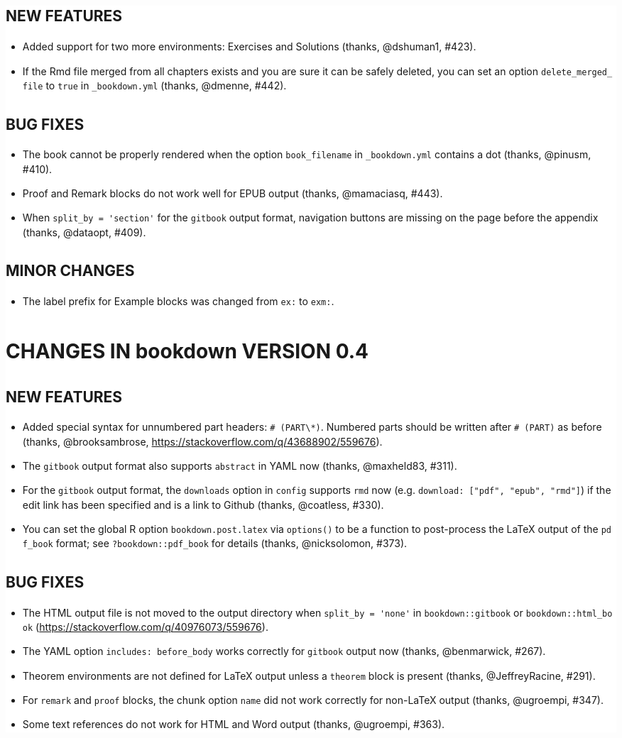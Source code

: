 ## NEW FEATURES

- Added support for two more environments: Exercises and Solutions (thanks, @dshuman1, #423).

- If the Rmd file merged from all chapters exists and you are sure it can be safely deleted, you can set an option `delete_merged_file` to `true` in `_bookdown.yml` (thanks, @dmenne, #442).

## BUG FIXES

- The book cannot be properly rendered when the option `book_filename` in `_bookdown.yml` contains a dot (thanks, @pinusm, #410).

- Proof and Remark blocks do not work well for EPUB output (thanks, @mamaciasq, #443).

- When `split_by = 'section'` for the `gitbook` output format, navigation buttons are missing on the page before the appendix (thanks, @dataopt, #409).

## MINOR CHANGES

- The label prefix for Example blocks was changed from `ex:` to `exm:`.

# CHANGES IN bookdown VERSION 0.4

## NEW FEATURES

- Added special syntax for unnumbered part headers: `# (PART\*)`. Numbered parts should be written after `# (PART)` as before (thanks, @brooksambrose, https://stackoverflow.com/q/43688902/559676).

- The `gitbook` output format also supports `abstract` in YAML now (thanks, @maxheld83, #311).

- For the `gitbook` output format, the `downloads` option in `config` supports `rmd` now (e.g. `download: ["pdf", "epub", "rmd"]`) if the edit link has been specified and is a link to Github (thanks, @coatless, #330).

- You can set the global R option `bookdown.post.latex` via `options()` to be a function to post-process the LaTeX output of the `pdf_book` format; see `?bookdown::pdf_book` for details (thanks, @nicksolomon, #373).

## BUG FIXES

- The HTML output file is not moved to the output directory when `split_by = 'none'` in `bookdown::gitbook` or `bookdown::html_book` (https://stackoverflow.com/q/40976073/559676).

- The YAML option `includes: before_body` works correctly for `gitbook` output now (thanks, @benmarwick, #267).

- Theorem environments are not defined for LaTeX output unless a `theorem` block is present (thanks, @JeffreyRacine, #291).

- For `remark` and `proof` blocks, the chunk option `name` did not work correctly for non-LaTeX output (thanks, @ugroempi, #347).

- Some text references do not work for HTML and Word output (thanks, @ugroempi, #363).

